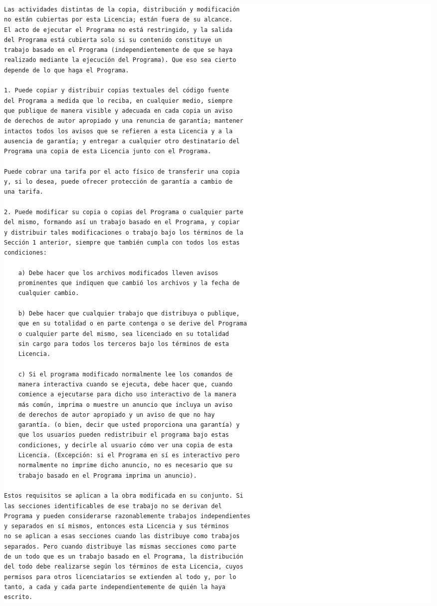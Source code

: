     Las actividades distintas de la copia, distribución y modificación 
    no están cubiertas por esta Licencia; están fuera de su alcance. 
    El acto de ejecutar el Programa no está restringido, y la salida 
    del Programa está cubierta solo si su contenido constituye un 
    trabajo basado en el Programa (independientemente de que se haya 
    realizado mediante la ejecución del Programa). Que eso sea cierto 
    depende de lo que haga el Programa.

    1. Puede copiar y distribuir copias textuales del código fuente 
    del Programa a medida que lo reciba, en cualquier medio, siempre 
    que publique de manera visible y adecuada en cada copia un aviso 
    de derechos de autor apropiado y una renuncia de garantía; mantener 
    intactos todos los avisos que se refieren a esta Licencia y a la 
    ausencia de garantía; y entregar a cualquier otro destinatario del 
    Programa una copia de esta Licencia junto con el Programa.

    Puede cobrar una tarifa por el acto físico de transferir una copia 
    y, si lo desea, puede ofrecer protección de garantía a cambio de 
    una tarifa.

    2. Puede modificar su copia o copias del Programa o cualquier parte 
    del mismo, formando así un trabajo basado en el Programa, y ​​copiar 
    y distribuir tales modificaciones o trabajo bajo los términos de la 
    Sección 1 anterior, siempre que también cumpla con todos los estas 
    condiciones:

        a) Debe hacer que los archivos modificados lleven avisos 
        prominentes que indiquen que cambió los archivos y la fecha de 
        cualquier cambio.

        b) Debe hacer que cualquier trabajo que distribuya o publique, 
        que en su totalidad o en parte contenga o se derive del Programa 
        o cualquier parte del mismo, sea licenciado en su totalidad 
        sin cargo para todos los terceros bajo los términos de esta 
        Licencia. 

        c) Si el programa modificado normalmente lee los comandos de 
        manera interactiva cuando se ejecuta, debe hacer que, cuando 
        comience a ejecutarse para dicho uso interactivo de la manera 
        más común, imprima o muestre un anuncio que incluya un aviso 
        de derechos de autor apropiado y un aviso de que no hay 
        garantía. (o bien, decir que usted proporciona una garantía) y 
        que los usuarios pueden redistribuir el programa bajo estas 
        condiciones, y decirle al usuario cómo ver una copia de esta 
        Licencia. (Excepción: si el Programa en sí es interactivo pero 
        normalmente no imprime dicho anuncio, no es necesario que su 
        trabajo basado en el Programa imprima un anuncio).

    Estos requisitos se aplican a la obra modificada en su conjunto. Si 
    las secciones identificables de ese trabajo no se derivan del 
    Programa y pueden considerarse razonablemente trabajos independientes 
    y separados en sí mismos, entonces esta Licencia y sus términos 
    no se aplican a esas secciones cuando las distribuye como trabajos 
    separados. Pero cuando distribuye las mismas secciones como parte 
    de un todo que es un trabajo basado en el Programa, la distribución 
    del todo debe realizarse según los términos de esta Licencia, cuyos 
    permisos para otros licenciatarios se extienden al todo y, por lo 
    tanto, a cada y cada parte independientemente de quién la haya 
    escrito.
